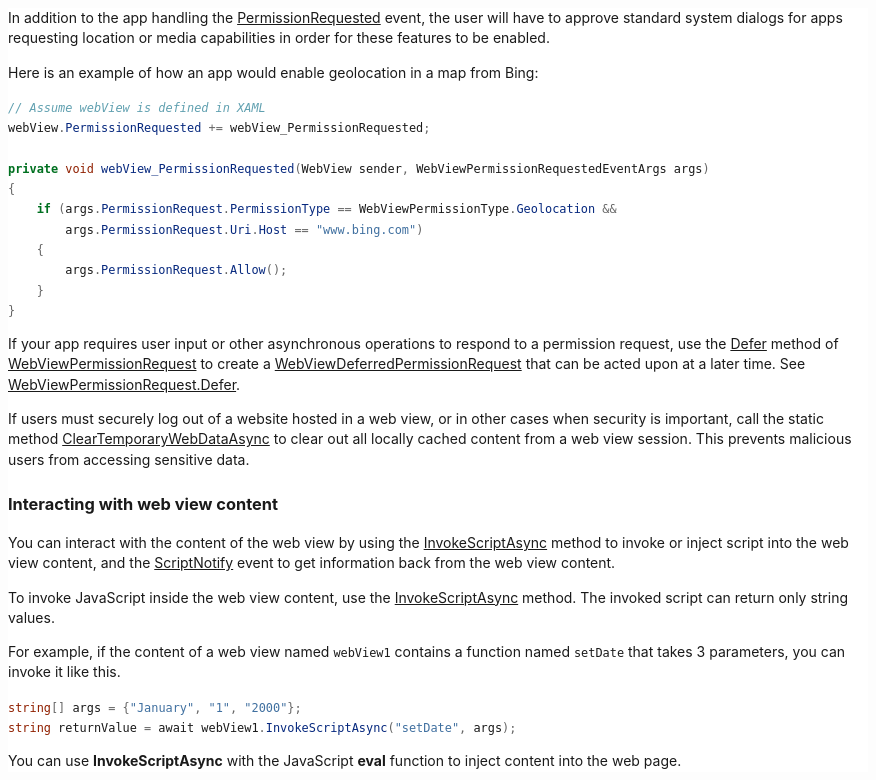In addition to the app handling the [PermissionRequested](https://docs.microsoft.com/uwp/api/windows.ui.xaml.controls.webview.permissionrequested) event, the user will have to approve standard system dialogs for apps requesting location or media capabilities in order for these features to be enabled.

Here is an example of how an app would enable geolocation in a map from Bing:

```csharp
// Assume webView is defined in XAML
webView.PermissionRequested += webView_PermissionRequested;

private void webView_PermissionRequested(WebView sender, WebViewPermissionRequestedEventArgs args)
{
    if (args.PermissionRequest.PermissionType == WebViewPermissionType.Geolocation &&
        args.PermissionRequest.Uri.Host == "www.bing.com")
    {
        args.PermissionRequest.Allow();
    }
}
```

If your app requires user input or other asynchronous operations to respond to a permission request, use the [Defer](https://docs.microsoft.com/uwp/api/windows.ui.xaml.controls.webviewpermissionrequest.defer) method of [WebViewPermissionRequest](https://docs.microsoft.com/uwp/api/Windows.UI.Xaml.Controls.WebViewPermissionRequest) to create a [WebViewDeferredPermissionRequest](https://docs.microsoft.com/uwp/api/Windows.UI.Xaml.Controls.WebViewDeferredPermissionRequest) that can be acted upon at a later time. See [WebViewPermissionRequest.Defer](https://docs.microsoft.com/uwp/api/windows.ui.xaml.controls.webviewpermissionrequest.defer). 

If users must securely log out of a website hosted in a web view, or in other cases when security is important, call the static method [ClearTemporaryWebDataAsync](https://docs.microsoft.com/uwp/api/windows.ui.xaml.controls.webview.cleartemporarywebdataasync) to clear out all locally cached content from a web view session. This prevents malicious users from accessing sensitive data. 

### Interacting with web view content

You can interact with the content of the web view by using the [InvokeScriptAsync](https://docs.microsoft.com/uwp/api/windows.ui.xaml.controls.webview.invokescriptasync) method to invoke or inject script into the web view content, and the [ScriptNotify](https://docs.microsoft.com/uwp/api/windows.ui.xaml.controls.webview.scriptnotify) event to get information back from the web view content.

To invoke JavaScript inside the web view content, use the [InvokeScriptAsync](https://docs.microsoft.com/uwp/api/windows.ui.xaml.controls.webview.invokescriptasync) method. The invoked script can return only string values. 

For example, if the content of a web view named `webView1` contains a function named `setDate` that takes 3 parameters, you can invoke it like this. 

```csharp
string[] args = {"January", "1", "2000"};
string returnValue = await webView1.InvokeScriptAsync("setDate", args);
```


You can use **InvokeScriptAsync** with the JavaScript **eval** function to inject content into the web page.
